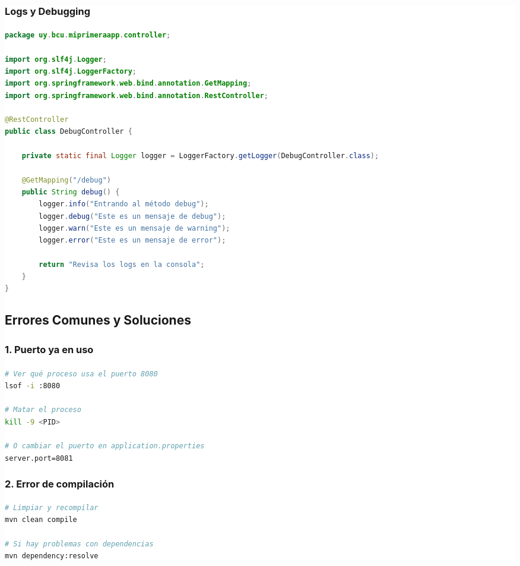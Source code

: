 ### Logs y Debugging

```java
package uy.bcu.miprimeraapp.controller;

import org.slf4j.Logger;
import org.slf4j.LoggerFactory;
import org.springframework.web.bind.annotation.GetMapping;
import org.springframework.web.bind.annotation.RestController;

@RestController
public class DebugController {

    private static final Logger logger = LoggerFactory.getLogger(DebugController.class);

    @GetMapping("/debug")
    public String debug() {
        logger.info("Entrando al método debug");
        logger.debug("Este es un mensaje de debug");
        logger.warn("Este es un mensaje de warning");
        logger.error("Este es un mensaje de error");

        return "Revisa los logs en la consola";
    }
}
```

## Errores Comunes y Soluciones

### 1. Puerto ya en uso

```bash
# Ver qué proceso usa el puerto 8080
lsof -i :8080

# Matar el proceso
kill -9 <PID>

# O cambiar el puerto en application.properties
server.port=8081
```

### 2. Error de compilación

```bash
# Limpiar y recompilar
mvn clean compile

# Si hay problemas con dependencias
mvn dependency:resolve
```
